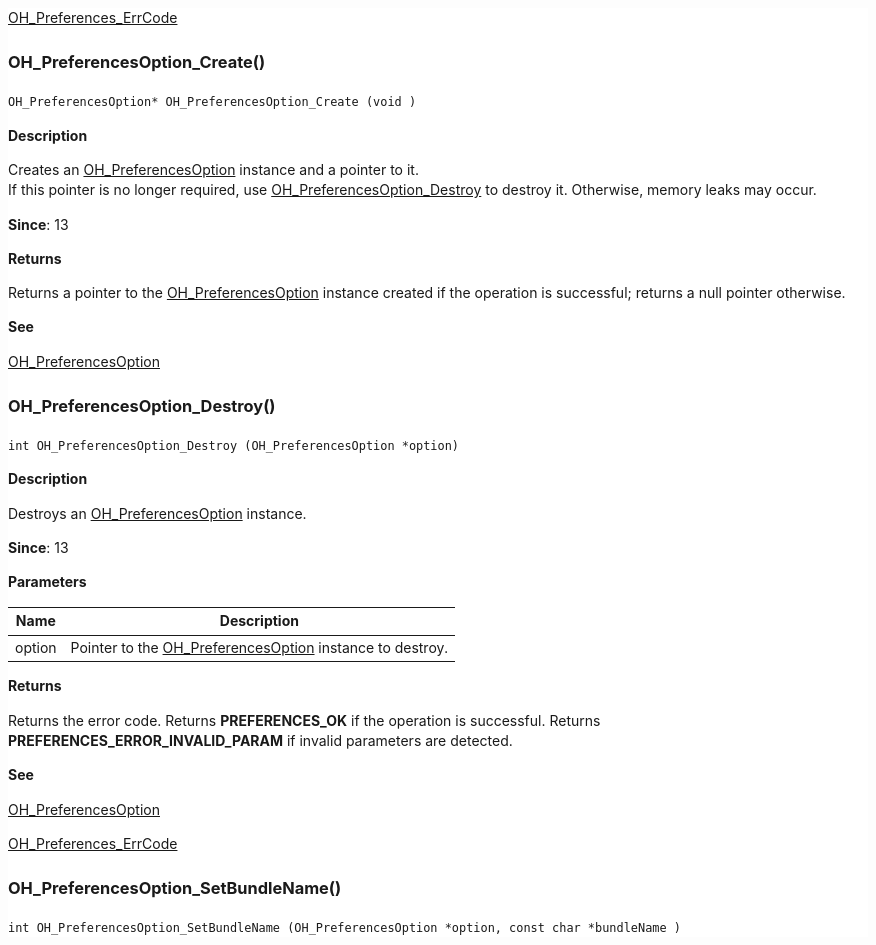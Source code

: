 [OH_Preferences_ErrCode](#oh_preferences_errcode)


### OH_PreferencesOption_Create()

```
OH_PreferencesOption* OH_PreferencesOption_Create (void )
```

**Description**

Creates an [OH_PreferencesOption](#oh_preferencesoption) instance and a pointer to it.<br>If this pointer is no longer required, use [OH_PreferencesOption_Destroy](#oh_preferencesoption_destroy) to destroy it. Otherwise, memory leaks may occur.

**Since**: 13

**Returns**

Returns a pointer to the [OH_PreferencesOption](#oh_preferencesoption) instance created if the operation is successful; returns a null pointer otherwise.

**See**

[OH_PreferencesOption](#oh_preferencesoption)


### OH_PreferencesOption_Destroy()

```
int OH_PreferencesOption_Destroy (OH_PreferencesOption *option)
```

**Description**

Destroys an [OH_PreferencesOption](#oh_preferencesoption) instance.

**Since**: 13

**Parameters**

| Name| Description| 
| -------- | -------- |
| option | Pointer to the [OH_PreferencesOption](#oh_preferencesoption) instance to destroy.| 

**Returns**

Returns the error code. 
Returns **PREFERENCES_OK** if the operation is successful. 
Returns **PREFERENCES_ERROR_INVALID_PARAM** if invalid parameters are detected.

**See**

[OH_PreferencesOption](#oh_preferencesoption)

[OH_Preferences_ErrCode](#oh_preferences_errcode)


### OH_PreferencesOption_SetBundleName()

```
int OH_PreferencesOption_SetBundleName (OH_PreferencesOption *option, const char *bundleName )
```
